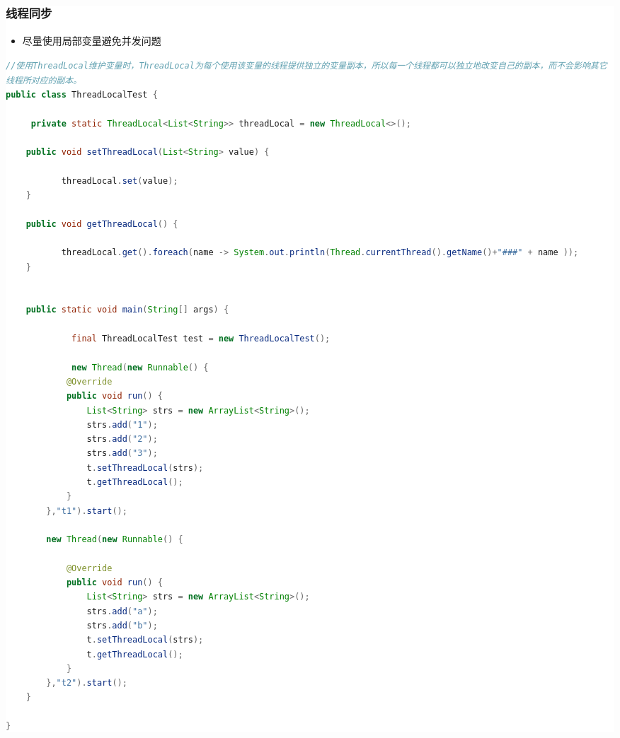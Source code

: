
### 线程同步

- 尽量使用局部变量避免并发问题
```java
//使用ThreadLocal维护变量时，ThreadLocal为每个使用该变量的线程提供独立的变量副本，所以每一个线程都可以独立地改变自己的副本，而不会影响其它线程所对应的副本。
public class ThreadLocalTest {

     private static ThreadLocal<List<String>> threadLocal = new ThreadLocal<>();

    public void setThreadLocal(List<String> value) {

           threadLocal.set(value);
    }

    public void getThreadLocal() {

           threadLocal.get().foreach(name -> System.out.println(Thread.currentThread().getName()+"###" + name ));
    }


    public static void main(String[] args) {

             final ThreadLocalTest test = new ThreadLocalTest();

             new Thread(new Runnable() {
            @Override
            public void run() {
                List<String> strs = new ArrayList<String>();
                strs.add("1");
                strs.add("2");
                strs.add("3");
                t.setThreadLocal(strs);
                t.getThreadLocal();
            }
        },"t1").start();

        new Thread(new Runnable() {

            @Override
            public void run() {
                List<String> strs = new ArrayList<String>();
                strs.add("a");
                strs.add("b");
                t.setThreadLocal(strs);
                t.getThreadLocal();
            }
        },"t2").start();
    }

}
```
